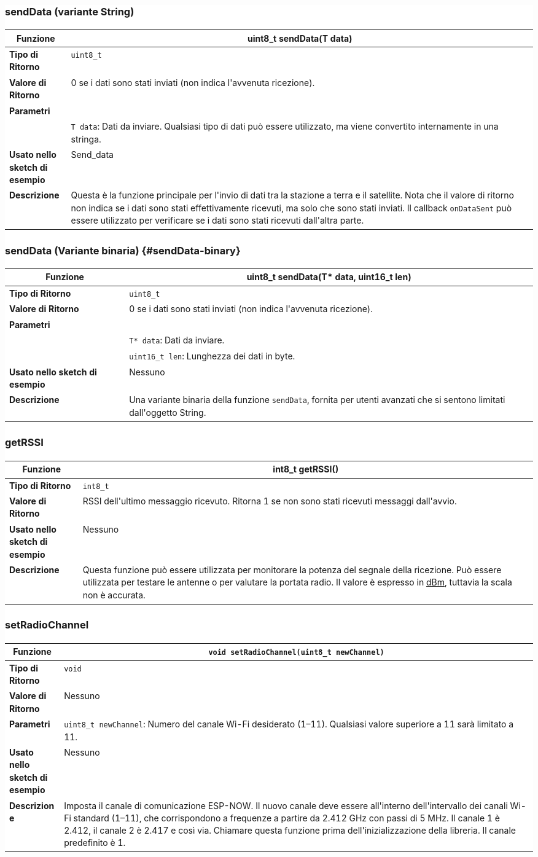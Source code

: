 ### sendData (variante String)

| Funzione             | uint8_t sendData(T data)                                      |
|----------------------|--------------------------------------------------------------------|
| **Tipo di Ritorno**  | `uint8_t`                                                          |
| **Valore di Ritorno**| 0 se i dati sono stati inviati (non indica l'avvenuta ricezione).  |
| **Parametri**        |                                                                    |
|                      | `T data`: Dati da inviare. Qualsiasi tipo di dati può essere utilizzato, ma viene convertito internamente in una stringa.                  |
| **Usato nello sketch di esempio** | Send_data                                             |
| **Descrizione**      | Questa è la funzione principale per l'invio di dati tra la stazione a terra e il satellite. Nota che il valore di ritorno non indica se i dati sono stati effettivamente ricevuti, ma solo che sono stati inviati. Il callback `onDataSent` può essere utilizzato per verificare se i dati sono stati ricevuti dall'altra parte. |

### sendData (Variante binaria) {#sendData-binary}

| Funzione             | uint8_t sendData(T* data, uint16_t len)                        |
|----------------------|--------------------------------------------------------------------|
| **Tipo di Ritorno**  | `uint8_t`                                                          |
| **Valore di Ritorno**| 0 se i dati sono stati inviati (non indica l'avvenuta ricezione).  |
| **Parametri**        |                                                                    |
|                      | `T* data`: Dati da inviare.                    |
|                      | `uint16_t len`: Lunghezza dei dati in byte.                      |
| **Usato nello sketch di esempio** | Nessuno                                                 |
| **Descrizione**      | Una variante binaria della funzione `sendData`, fornita per utenti avanzati che si sentono limitati dall'oggetto String. |

### getRSSI

| Funzione             | int8_t getRSSI()          |
|----------------------|--------------------------------------------------------------------|
| **Tipo di Ritorno**  | `int8_t`                                                          |
| **Valore di Ritorno**| RSSI dell'ultimo messaggio ricevuto. Ritorna 1 se non sono stati ricevuti messaggi dall'avvio.                           |
| **Usato nello sketch di esempio** | Nessuno                                                  |
| **Descrizione**      | Questa funzione può essere utilizzata per monitorare la potenza del segnale della ricezione. Può essere utilizzata per testare le antenne o per valutare la portata radio. Il valore è espresso in [dBm](https://en.wikipedia.org/wiki/DBm), tuttavia la scala non è accurata. 

### setRadioChannel

| Funzione             | `void setRadioChannel(uint8_t newChannel)`                       |
|----------------------|------------------------------------------------------------------|
| **Tipo di Ritorno**  | `void`                                                          |
| **Valore di Ritorno**| Nessuno                                                          |
| **Parametri**        | `uint8_t newChannel`: Numero del canale Wi-Fi desiderato (1–11). Qualsiasi valore superiore a 11 sarà limitato a 11. |
| **Usato nello sketch di esempio** | Nessuno                                                      |
| **Descrizione**      | Imposta il canale di comunicazione ESP-NOW. Il nuovo canale deve essere all'interno dell'intervallo dei canali Wi-Fi standard (1–11), che corrispondono a frequenze a partire da 2.412 GHz con passi di 5 MHz. Il canale 1 è 2.412, il canale 2 è 2.417 e così via. Chiamare questa funzione prima dell'inizializzazione della libreria. Il canale predefinito è 1. |
